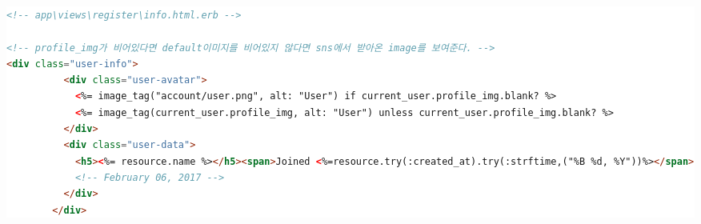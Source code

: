 ```html
<!-- app\views\register\info.html.erb -->

<!-- profile_img가 비어있다면 default이미지를 비어있지 않다면 sns에서 받아온 image를 보여준다. -->
<div class="user-info">
          <div class="user-avatar">
            <%= image_tag("account/user.png", alt: "User") if current_user.profile_img.blank? %>
            <%= image_tag(current_user.profile_img, alt: "User") unless current_user.profile_img.blank? %>
          </div>
          <div class="user-data">
            <h5><%= resource.name %></h5><span>Joined <%=resource.try(:created_at).try(:strftime,("%B %d, %Y"))%></span>
            <!-- February 06, 2017 -->
          </div>
        </div>
```

